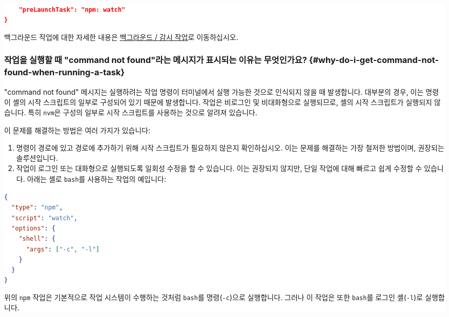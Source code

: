 ```json
    "preLaunchTask": "npm: watch"
}
```

백그라운드 작업에 대한 자세한 내용은 [백그라운드 / 감시 작업](/docs/editor/tasks.md#background-watching-tasks)로 이동하십시오.

### 작업을 실행할 때 "command not found"라는 메시지가 표시되는 이유는 무엇인가요? {#why-do-i-get-command-not-found-when-running-a-task}

"command not found" 메시지는 실행하려는 작업 명령이 터미널에서 실행 가능한 것으로 인식되지 않을 때 발생합니다. 대부분의 경우, 이는 명령이 셸의 시작 스크립트의 일부로 구성되어 있기 때문에 발생합니다. 작업은 비로그인 및 비대화형으로 실행되므로, 셸의 시작 스크립트가 실행되지 않습니다. 특히 `nvm`은 구성의 일부로 시작 스크립트를 사용하는 것으로 알려져 있습니다.

이 문제를 해결하는 방법은 여러 가지가 있습니다:

1. 명령이 경로에 있고 경로에 추가하기 위해 시작 스크립트가 필요하지 않은지 확인하십시오. 이는 문제를 해결하는 가장 철저한 방법이며, 권장되는 솔루션입니다.
2. 작업이 로그인 또는 대화형으로 실행되도록 일회성 수정을 할 수 있습니다. 이는 권장되지 않지만, 단일 작업에 대해 빠르고 쉽게 수정할 수 있습니다. 아래는 셸로 `bash`를 사용하는 작업의 예입니다:

```json
{
  "type": "npm",
  "script": "watch",
  "options": {
    "shell": {
      "args": ["-c", "-l"]
    }
  }
}
```

위의 `npm` 작업은 기본적으로 작업 시스템이 수행하는 것처럼 `bash`를 명령(`-c`)으로 실행합니다. 그러나 이 작업은 또한 `bash`를 로그인 셸(`-l`)로 실행합니다.